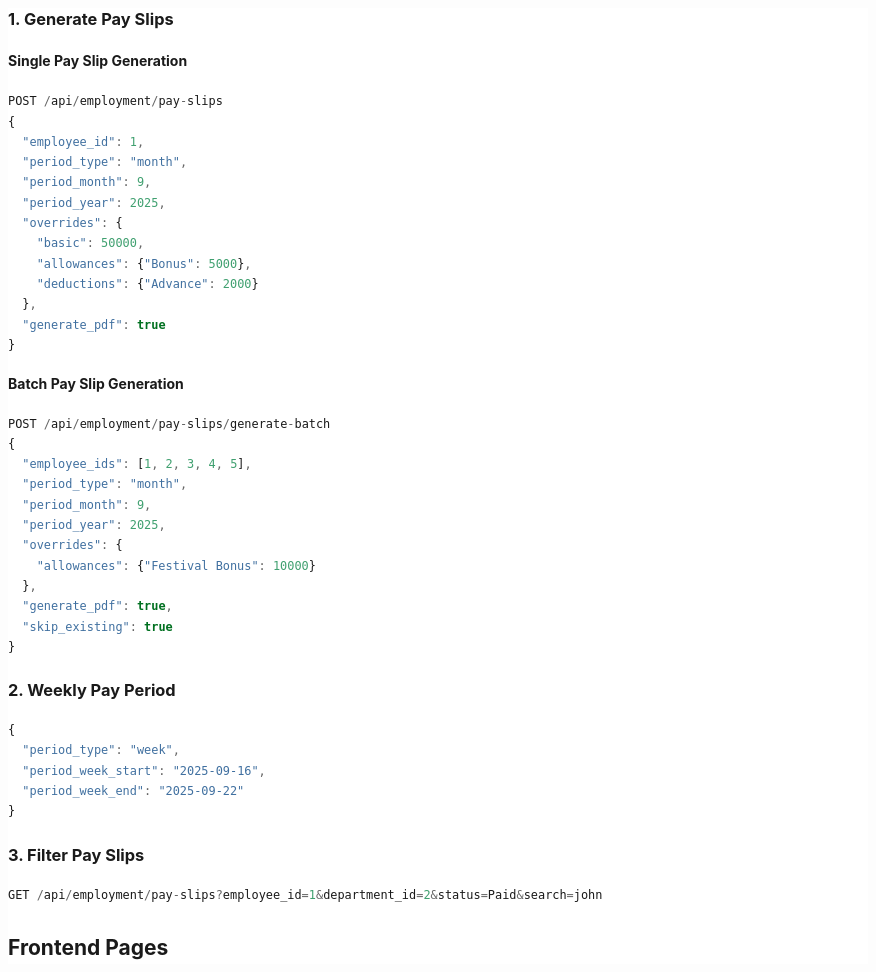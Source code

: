 ### 1. Generate Pay Slips

#### Single Pay Slip Generation
```javascript
POST /api/employment/pay-slips
{
  "employee_id": 1,
  "period_type": "month",
  "period_month": 9,
  "period_year": 2025,
  "overrides": {
    "basic": 50000,
    "allowances": {"Bonus": 5000},
    "deductions": {"Advance": 2000}
  },
  "generate_pdf": true
}
```

#### Batch Pay Slip Generation
```javascript
POST /api/employment/pay-slips/generate-batch
{
  "employee_ids": [1, 2, 3, 4, 5],
  "period_type": "month",
  "period_month": 9,
  "period_year": 2025,
  "overrides": {
    "allowances": {"Festival Bonus": 10000}
  },
  "generate_pdf": true,
  "skip_existing": true
}
```

### 2. Weekly Pay Period
```javascript
{
  "period_type": "week",
  "period_week_start": "2025-09-16",
  "period_week_end": "2025-09-22"
}
```

### 3. Filter Pay Slips
```javascript
GET /api/employment/pay-slips?employee_id=1&department_id=2&status=Paid&search=john
```

## Frontend Pages
